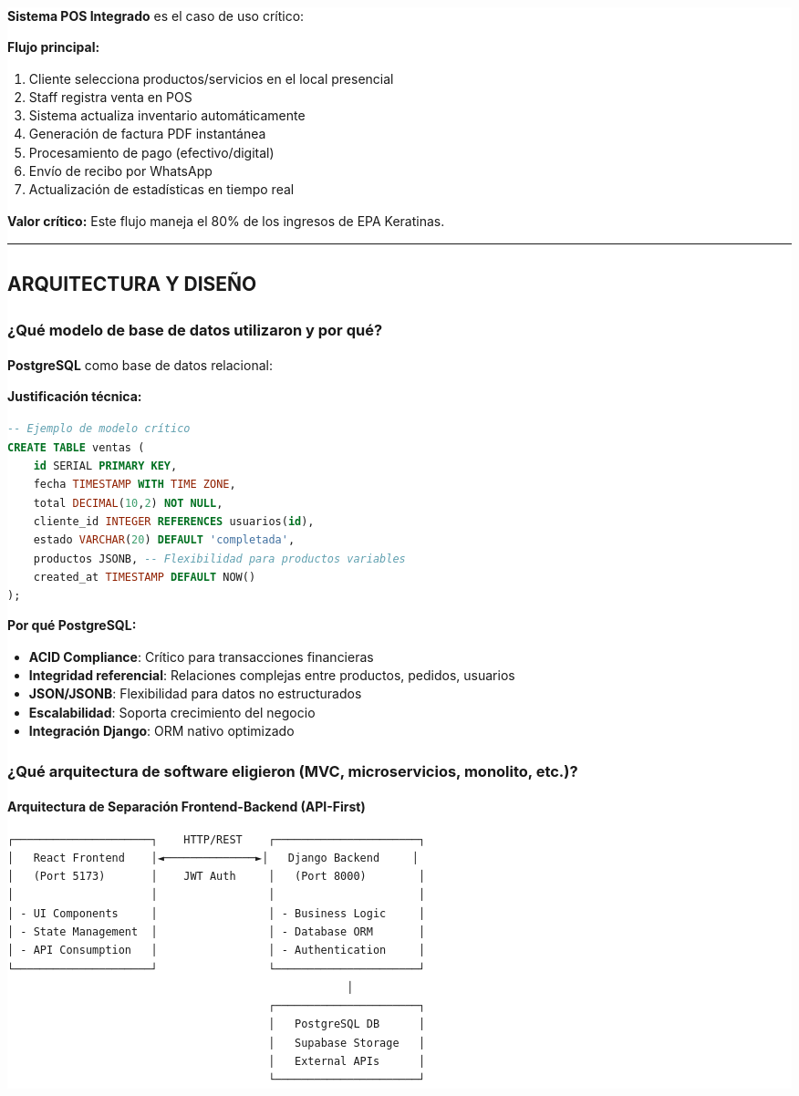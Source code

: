 **Sistema POS Integrado** es el caso de uso crítico:

**Flujo principal:**
1. Cliente selecciona productos/servicios en el local presencial
2. Staff registra venta en POS
3. Sistema actualiza inventario automáticamente
4. Generación de factura PDF instantánea
5. Procesamiento de pago (efectivo/digital)
6. Envío de recibo por WhatsApp
7. Actualización de estadísticas en tiempo real

**Valor crítico:** Este flujo maneja el 80% de los ingresos de EPA Keratinas.

---

## ARQUITECTURA Y DISEÑO

### ¿Qué modelo de base de datos utilizaron y por qué?

**PostgreSQL** como base de datos relacional:

**Justificación técnica:**
```sql
-- Ejemplo de modelo crítico
CREATE TABLE ventas (
    id SERIAL PRIMARY KEY,
    fecha TIMESTAMP WITH TIME ZONE,
    total DECIMAL(10,2) NOT NULL,
    cliente_id INTEGER REFERENCES usuarios(id),
    estado VARCHAR(20) DEFAULT 'completada',
    productos JSONB, -- Flexibilidad para productos variables
    created_at TIMESTAMP DEFAULT NOW()
);
```

**Por qué PostgreSQL:**
- **ACID Compliance**: Crítico para transacciones financieras
- **Integridad referencial**: Relaciones complejas entre productos, pedidos, usuarios
- **JSON/JSONB**: Flexibilidad para datos no estructurados
- **Escalabilidad**: Soporta crecimiento del negocio
- **Integración Django**: ORM nativo optimizado

### ¿Qué arquitectura de software eligieron (MVC, microservicios, monolito, etc.)?

**Arquitectura de Separación Frontend-Backend (API-First)**

```
┌─────────────────────┐    HTTP/REST    ┌──────────────────────┐
│   React Frontend    │◄──────────────►│   Django Backend     │
│   (Port 5173)       │    JWT Auth     │   (Port 8000)        │
│                     │                 │                      │
│ - UI Components     │                 │ - Business Logic     │
│ - State Management  │                 │ - Database ORM       │
│ - API Consumption   │                 │ - Authentication     │
└─────────────────────┘                 └──────────────────────┘
                                                    │
                                        ┌──────────────────────┐
                                        │   PostgreSQL DB      │
                                        │   Supabase Storage   │
                                        │   External APIs      │
                                        └──────────────────────┘
```
